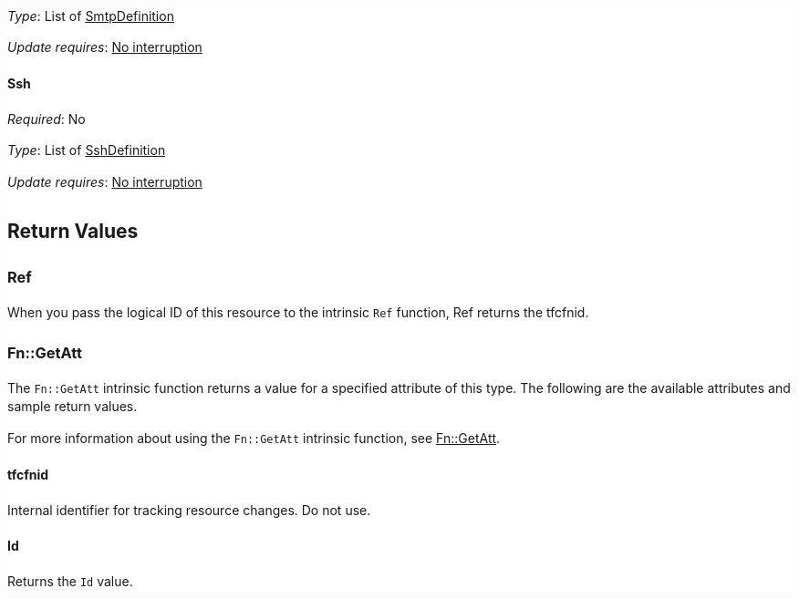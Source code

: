 _Type_: List of <a href="smtpdefinition.md">SmtpDefinition</a>

_Update requires_: [No interruption](https://docs.aws.amazon.com/AWSCloudFormation/latest/UserGuide/using-cfn-updating-stacks-update-behaviors.html#update-no-interrupt)

#### Ssh

_Required_: No

_Type_: List of <a href="sshdefinition.md">SshDefinition</a>

_Update requires_: [No interruption](https://docs.aws.amazon.com/AWSCloudFormation/latest/UserGuide/using-cfn-updating-stacks-update-behaviors.html#update-no-interrupt)

## Return Values

### Ref

When you pass the logical ID of this resource to the intrinsic `Ref` function, Ref returns the tfcfnid.

### Fn::GetAtt

The `Fn::GetAtt` intrinsic function returns a value for a specified attribute of this type. The following are the available attributes and sample return values.

For more information about using the `Fn::GetAtt` intrinsic function, see [Fn::GetAtt](https://docs.aws.amazon.com/AWSCloudFormation/latest/UserGuide/intrinsic-function-reference-getatt.html).

#### tfcfnid

Internal identifier for tracking resource changes. Do not use.

#### Id

Returns the <code>Id</code> value.

